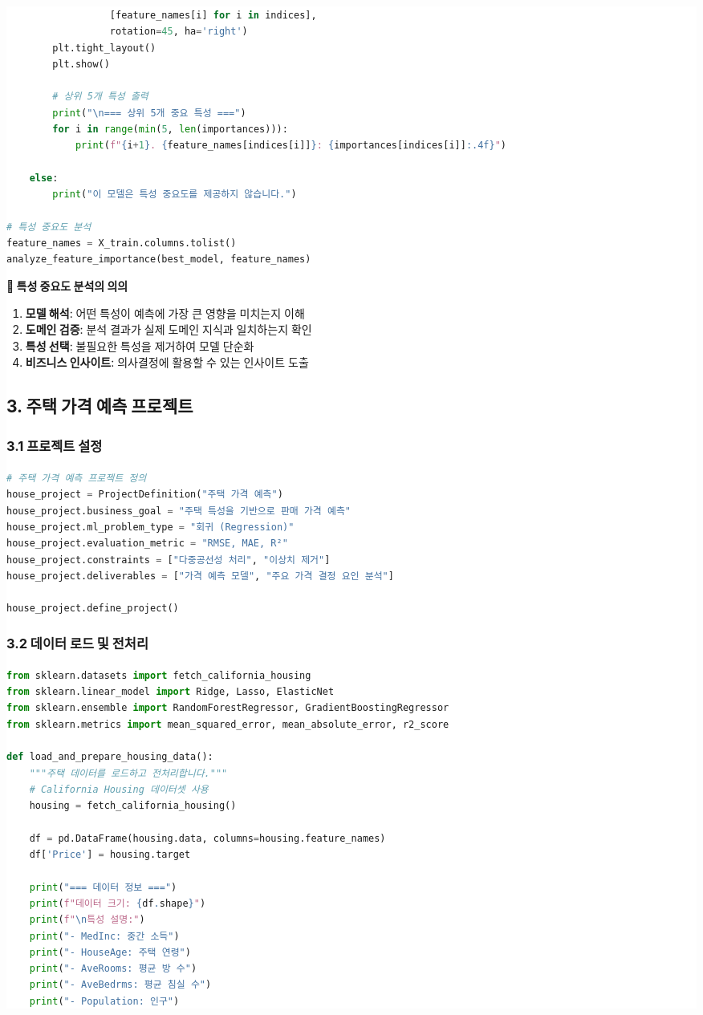 ```python
                  [feature_names[i] for i in indices], 
                  rotation=45, ha='right')
        plt.tight_layout()
        plt.show()
        
        # 상위 5개 특성 출력
        print("\n=== 상위 5개 중요 특성 ===")
        for i in range(min(5, len(importances))):
            print(f"{i+1}. {feature_names[indices[i]]}: {importances[indices[i]]:.4f}")
    
    else:
        print("이 모델은 특성 중요도를 제공하지 않습니다.")

# 특성 중요도 분석
feature_names = X_train.columns.tolist()
analyze_feature_importance(best_model, feature_names)
```

**🎯 특성 중요도 분석의 의의**
1. **모델 해석**: 어떤 특성이 예측에 가장 큰 영향을 미치는지 이해
2. **도메인 검증**: 분석 결과가 실제 도메인 지식과 일치하는지 확인
3. **특성 선택**: 불필요한 특성을 제거하여 모델 단순화
4. **비즈니스 인사이트**: 의사결정에 활용할 수 있는 인사이트 도출

## 3. 주택 가격 예측 프로젝트

### 3.1 프로젝트 설정

```python
# 주택 가격 예측 프로젝트 정의
house_project = ProjectDefinition("주택 가격 예측")
house_project.business_goal = "주택 특성을 기반으로 판매 가격 예측"
house_project.ml_problem_type = "회귀 (Regression)"
house_project.evaluation_metric = "RMSE, MAE, R²"
house_project.constraints = ["다중공선성 처리", "이상치 제거"]
house_project.deliverables = ["가격 예측 모델", "주요 가격 결정 요인 분석"]

house_project.define_project()
```

### 3.2 데이터 로드 및 전처리

```python
from sklearn.datasets import fetch_california_housing
from sklearn.linear_model import Ridge, Lasso, ElasticNet
from sklearn.ensemble import RandomForestRegressor, GradientBoostingRegressor
from sklearn.metrics import mean_squared_error, mean_absolute_error, r2_score

def load_and_prepare_housing_data():
    """주택 데이터를 로드하고 전처리합니다."""
    # California Housing 데이터셋 사용
    housing = fetch_california_housing()
    
    df = pd.DataFrame(housing.data, columns=housing.feature_names)
    df['Price'] = housing.target
    
    print("=== 데이터 정보 ===")
    print(f"데이터 크기: {df.shape}")
    print(f"\n특성 설명:")
    print("- MedInc: 중간 소득")
    print("- HouseAge: 주택 연령")
    print("- AveRooms: 평균 방 수")
    print("- AveBedrms: 평균 침실 수")
    print("- Population: 인구")
```